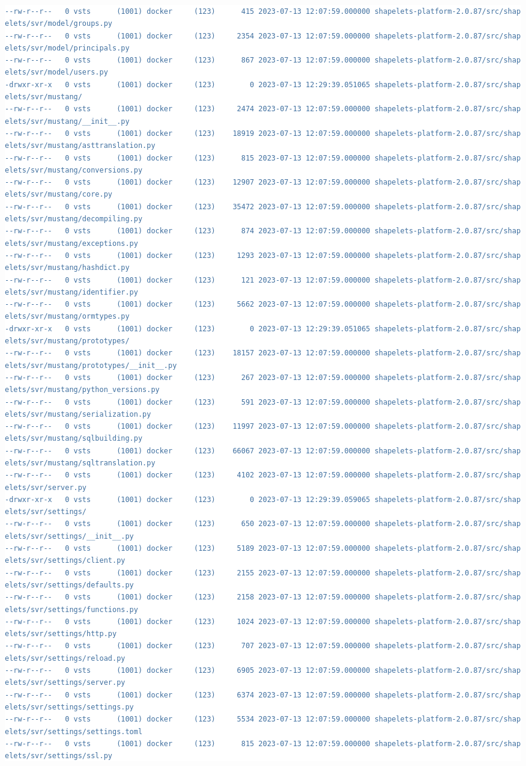 ```diff
--rw-r--r--   0 vsts      (1001) docker     (123)      415 2023-07-13 12:07:59.000000 shapelets-platform-2.0.87/src/shapelets/svr/model/groups.py
--rw-r--r--   0 vsts      (1001) docker     (123)     2354 2023-07-13 12:07:59.000000 shapelets-platform-2.0.87/src/shapelets/svr/model/principals.py
--rw-r--r--   0 vsts      (1001) docker     (123)      867 2023-07-13 12:07:59.000000 shapelets-platform-2.0.87/src/shapelets/svr/model/users.py
-drwxr-xr-x   0 vsts      (1001) docker     (123)        0 2023-07-13 12:29:39.051065 shapelets-platform-2.0.87/src/shapelets/svr/mustang/
--rw-r--r--   0 vsts      (1001) docker     (123)     2474 2023-07-13 12:07:59.000000 shapelets-platform-2.0.87/src/shapelets/svr/mustang/__init__.py
--rw-r--r--   0 vsts      (1001) docker     (123)    18919 2023-07-13 12:07:59.000000 shapelets-platform-2.0.87/src/shapelets/svr/mustang/asttranslation.py
--rw-r--r--   0 vsts      (1001) docker     (123)      815 2023-07-13 12:07:59.000000 shapelets-platform-2.0.87/src/shapelets/svr/mustang/conversions.py
--rw-r--r--   0 vsts      (1001) docker     (123)    12907 2023-07-13 12:07:59.000000 shapelets-platform-2.0.87/src/shapelets/svr/mustang/core.py
--rw-r--r--   0 vsts      (1001) docker     (123)    35472 2023-07-13 12:07:59.000000 shapelets-platform-2.0.87/src/shapelets/svr/mustang/decompiling.py
--rw-r--r--   0 vsts      (1001) docker     (123)      874 2023-07-13 12:07:59.000000 shapelets-platform-2.0.87/src/shapelets/svr/mustang/exceptions.py
--rw-r--r--   0 vsts      (1001) docker     (123)     1293 2023-07-13 12:07:59.000000 shapelets-platform-2.0.87/src/shapelets/svr/mustang/hashdict.py
--rw-r--r--   0 vsts      (1001) docker     (123)      121 2023-07-13 12:07:59.000000 shapelets-platform-2.0.87/src/shapelets/svr/mustang/identifier.py
--rw-r--r--   0 vsts      (1001) docker     (123)     5662 2023-07-13 12:07:59.000000 shapelets-platform-2.0.87/src/shapelets/svr/mustang/ormtypes.py
-drwxr-xr-x   0 vsts      (1001) docker     (123)        0 2023-07-13 12:29:39.051065 shapelets-platform-2.0.87/src/shapelets/svr/mustang/prototypes/
--rw-r--r--   0 vsts      (1001) docker     (123)    18157 2023-07-13 12:07:59.000000 shapelets-platform-2.0.87/src/shapelets/svr/mustang/prototypes/__init__.py
--rw-r--r--   0 vsts      (1001) docker     (123)      267 2023-07-13 12:07:59.000000 shapelets-platform-2.0.87/src/shapelets/svr/mustang/python_versions.py
--rw-r--r--   0 vsts      (1001) docker     (123)      591 2023-07-13 12:07:59.000000 shapelets-platform-2.0.87/src/shapelets/svr/mustang/serialization.py
--rw-r--r--   0 vsts      (1001) docker     (123)    11997 2023-07-13 12:07:59.000000 shapelets-platform-2.0.87/src/shapelets/svr/mustang/sqlbuilding.py
--rw-r--r--   0 vsts      (1001) docker     (123)    66067 2023-07-13 12:07:59.000000 shapelets-platform-2.0.87/src/shapelets/svr/mustang/sqltranslation.py
--rw-r--r--   0 vsts      (1001) docker     (123)     4102 2023-07-13 12:07:59.000000 shapelets-platform-2.0.87/src/shapelets/svr/server.py
-drwxr-xr-x   0 vsts      (1001) docker     (123)        0 2023-07-13 12:29:39.059065 shapelets-platform-2.0.87/src/shapelets/svr/settings/
--rw-r--r--   0 vsts      (1001) docker     (123)      650 2023-07-13 12:07:59.000000 shapelets-platform-2.0.87/src/shapelets/svr/settings/__init__.py
--rw-r--r--   0 vsts      (1001) docker     (123)     5189 2023-07-13 12:07:59.000000 shapelets-platform-2.0.87/src/shapelets/svr/settings/client.py
--rw-r--r--   0 vsts      (1001) docker     (123)     2155 2023-07-13 12:07:59.000000 shapelets-platform-2.0.87/src/shapelets/svr/settings/defaults.py
--rw-r--r--   0 vsts      (1001) docker     (123)     2158 2023-07-13 12:07:59.000000 shapelets-platform-2.0.87/src/shapelets/svr/settings/functions.py
--rw-r--r--   0 vsts      (1001) docker     (123)     1024 2023-07-13 12:07:59.000000 shapelets-platform-2.0.87/src/shapelets/svr/settings/http.py
--rw-r--r--   0 vsts      (1001) docker     (123)      707 2023-07-13 12:07:59.000000 shapelets-platform-2.0.87/src/shapelets/svr/settings/reload.py
--rw-r--r--   0 vsts      (1001) docker     (123)     6905 2023-07-13 12:07:59.000000 shapelets-platform-2.0.87/src/shapelets/svr/settings/server.py
--rw-r--r--   0 vsts      (1001) docker     (123)     6374 2023-07-13 12:07:59.000000 shapelets-platform-2.0.87/src/shapelets/svr/settings/settings.py
--rw-r--r--   0 vsts      (1001) docker     (123)     5534 2023-07-13 12:07:59.000000 shapelets-platform-2.0.87/src/shapelets/svr/settings/settings.toml
--rw-r--r--   0 vsts      (1001) docker     (123)      815 2023-07-13 12:07:59.000000 shapelets-platform-2.0.87/src/shapelets/svr/settings/ssl.py
```